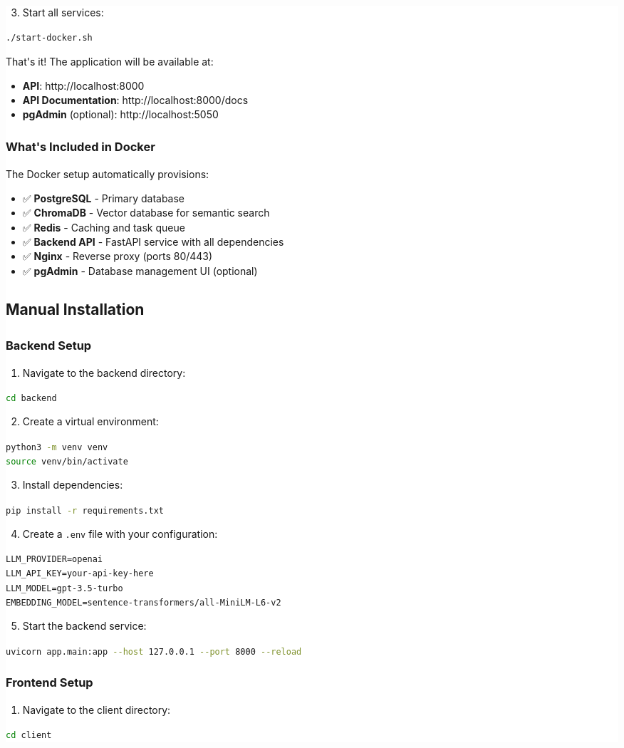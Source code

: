 3. Start all services:
```bash
./start-docker.sh
```

That's it! The application will be available at:
- **API**: http://localhost:8000
- **API Documentation**: http://localhost:8000/docs
- **pgAdmin** (optional): http://localhost:5050

### What's Included in Docker

The Docker setup automatically provisions:
- ✅ **PostgreSQL** - Primary database
- ✅ **ChromaDB** - Vector database for semantic search
- ✅ **Redis** - Caching and task queue
- ✅ **Backend API** - FastAPI service with all dependencies
- ✅ **Nginx** - Reverse proxy (ports 80/443)
- ✅ **pgAdmin** - Database management UI (optional)

## Manual Installation

### Backend Setup

1. Navigate to the backend directory:
```bash
cd backend
```

2. Create a virtual environment:
```bash
python3 -m venv venv
source venv/bin/activate
```

3. Install dependencies:
```bash
pip install -r requirements.txt
```

4. Create a `.env` file with your configuration:
```env
LLM_PROVIDER=openai
LLM_API_KEY=your-api-key-here
LLM_MODEL=gpt-3.5-turbo
EMBEDDING_MODEL=sentence-transformers/all-MiniLM-L6-v2
```

5. Start the backend service:
```bash
uvicorn app.main:app --host 127.0.0.1 --port 8000 --reload
```

### Frontend Setup

1. Navigate to the client directory:
```bash
cd client
```
